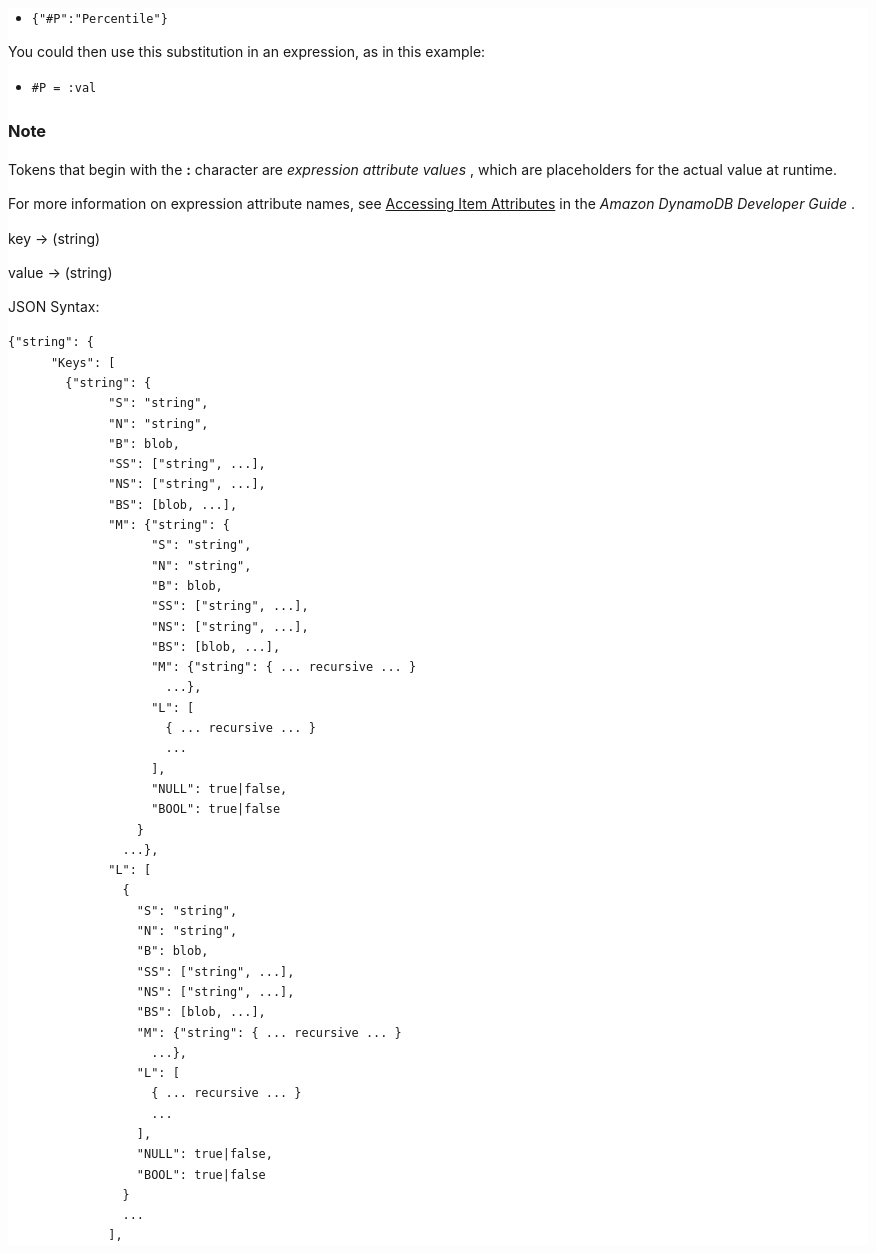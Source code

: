 - `{"#P":"Percentile"}`

You could then use this substitution in an expression, as in this example:

- `#P = :val`

### Note

Tokens that begin with the **:** character are *expression attribute values* , which are placeholders for the actual value at runtime.

For more information on expression attribute names, see [Accessing Item Attributes](https://docs.aws.amazon.com/amazondynamodb/latest/developerguide/Expressions.AccessingItemAttributes.html) in the *Amazon DynamoDB Developer Guide* .

key -> (string)

value -> (string)

JSON Syntax:

```
{"string": {
      "Keys": [
        {"string": {
              "S": "string",
              "N": "string",
              "B": blob,
              "SS": ["string", ...],
              "NS": ["string", ...],
              "BS": [blob, ...],
              "M": {"string": {
                    "S": "string",
                    "N": "string",
                    "B": blob,
                    "SS": ["string", ...],
                    "NS": ["string", ...],
                    "BS": [blob, ...],
                    "M": {"string": { ... recursive ... }
                      ...},
                    "L": [
                      { ... recursive ... }
                      ...
                    ],
                    "NULL": true|false,
                    "BOOL": true|false
                  }
                ...},
              "L": [
                {
                  "S": "string",
                  "N": "string",
                  "B": blob,
                  "SS": ["string", ...],
                  "NS": ["string", ...],
                  "BS": [blob, ...],
                  "M": {"string": { ... recursive ... }
                    ...},
                  "L": [
                    { ... recursive ... }
                    ...
                  ],
                  "NULL": true|false,
                  "BOOL": true|false
                }
                ...
              ],
```